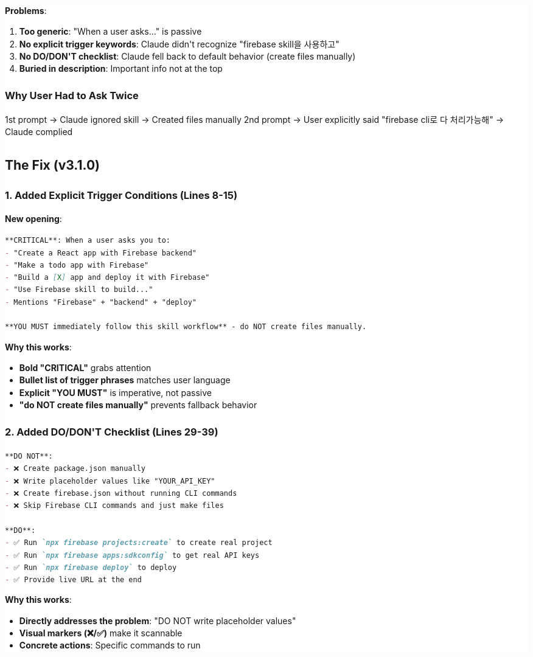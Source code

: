 **Problems**:
1. **Too generic**: "When a user asks..." is passive
2. **No explicit trigger keywords**: Claude didn't recognize "firebase skill을 사용하고"
3. **No DO/DON'T checklist**: Claude fell back to default behavior (create files manually)
4. **Buried in description**: Important info not at the top

### Why User Had to Ask Twice

1st prompt → Claude ignored skill → Created files manually
2nd prompt → User explicitly said "firebase cli로 다 처리가능해" → Claude complied

## The Fix (v3.1.0)

### 1. Added Explicit Trigger Conditions (Lines 8-15)

**New opening**:
```markdown
**CRITICAL**: When a user asks you to:
- "Create a React app with Firebase backend"
- "Make a todo app with Firebase"
- "Build a [X] app and deploy it with Firebase"
- "Use Firebase skill to build..."
- Mentions "Firebase" + "backend" + "deploy"

**YOU MUST immediately follow this skill workflow** - do NOT create files manually.
```

**Why this works**:
- **Bold "CRITICAL"** grabs attention
- **Bullet list of trigger phrases** matches user language
- **Explicit "YOU MUST"** is imperative, not passive
- **"do NOT create files manually"** prevents fallback behavior

### 2. Added DO/DON'T Checklist (Lines 29-39)

```markdown
**DO NOT**:
- ❌ Create package.json manually
- ❌ Write placeholder values like "YOUR_API_KEY"
- ❌ Create firebase.json without running CLI commands
- ❌ Skip Firebase CLI commands and just make files

**DO**:
- ✅ Run `npx firebase projects:create` to create real project
- ✅ Run `npx firebase apps:sdkconfig` to get real API keys
- ✅ Run `npx firebase deploy` to deploy
- ✅ Provide live URL at the end
```

**Why this works**:
- **Directly addresses the problem**: "DO NOT write placeholder values"
- **Visual markers (❌/✅)** make it scannable
- **Concrete actions**: Specific commands to run
